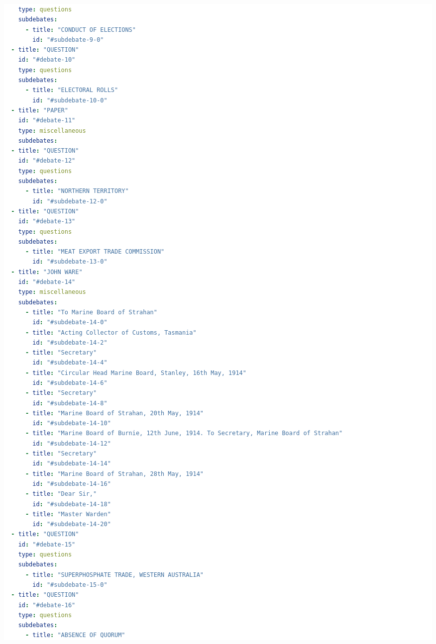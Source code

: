 ```yaml
    type: questions
    subdebates:
      - title: "CONDUCT OF ELECTIONS"
        id: "#subdebate-9-0"
  - title: "QUESTION"
    id: "#debate-10"
    type: questions
    subdebates:
      - title: "ELECTORAL ROLLS"
        id: "#subdebate-10-0"
  - title: "PAPER"
    id: "#debate-11"
    type: miscellaneous
    subdebates:
  - title: "QUESTION"
    id: "#debate-12"
    type: questions
    subdebates:
      - title: "NORTHERN TERRITORY"
        id: "#subdebate-12-0"
  - title: "QUESTION"
    id: "#debate-13"
    type: questions
    subdebates:
      - title: "MEAT EXPORT TRADE COMMISSION"
        id: "#subdebate-13-0"
  - title: "JOHN WARE"
    id: "#debate-14"
    type: miscellaneous
    subdebates:
      - title: "To Marine Board of Strahan"
        id: "#subdebate-14-0"
      - title: "Acting Collector of Customs, Tasmania"
        id: "#subdebate-14-2"
      - title: "Secretary"
        id: "#subdebate-14-4"
      - title: "Circular Head Marine Board, Stanley, 16th May, 1914"
        id: "#subdebate-14-6"
      - title: "Secretary"
        id: "#subdebate-14-8"
      - title: "Marine Board of Strahan, 20th May, 1914"
        id: "#subdebate-14-10"
      - title: "Marine Board of Burnie, 12th June, 1914. To Secretary, Marine Board of Strahan"
        id: "#subdebate-14-12"
      - title: "Secretary"
        id: "#subdebate-14-14"
      - title: "Marine Board of Strahan, 28th May, 1914"
        id: "#subdebate-14-16"
      - title: "Dear Sir,"
        id: "#subdebate-14-18"
      - title: "Master Warden"
        id: "#subdebate-14-20"
  - title: "QUESTION"
    id: "#debate-15"
    type: questions
    subdebates:
      - title: "SUPERPHOSPHATE TRADE, WESTERN AUSTRALIA"
        id: "#subdebate-15-0"
  - title: "QUESTION"
    id: "#debate-16"
    type: questions
    subdebates:
      - title: "ABSENCE OF QUORUM"
```